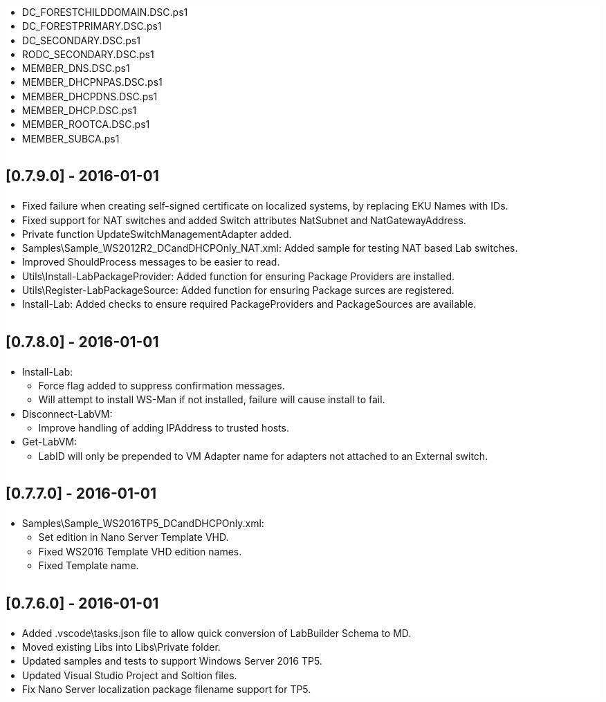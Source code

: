   - DC_FORESTCHILDDOMAIN.DSC.ps1
  - DC_FORESTPRIMARY.DSC.ps1
  - DC_SECONDARY.DSC.ps1
  - RODC_SECONDARY.DSC.ps1
  - MEMBER_DNS.DSC.ps1
  - MEMBER_DHCPNPAS.DSC.ps1
  - MEMBER_DHCPDNS.DSC.ps1
  - MEMBER_DHCP.DSC.ps1
  - MEMBER_ROOTCA.DSC.ps1
  - MEMBER_SUBCA.ps1

## [0.7.9.0] - 2016-01-01

- Fixed failure when creating self-signed certificate on localized systems, by
  replacing EKU Names with IDs.
- Fixed support for NAT switches and added Switch attributes NatSubnet and
  NatGatewayAddress.
- Private function UpdateSwitchManagementAdapter added.
- Samples\Sample_WS2012R2_DCandDHCPOnly_NAT.xml: Added sample for testing NAT
  based Lab switches.
- Improved ShouldProcess messages to be easier to read.
- Utils\Install-LabPackageProvider: Added function for ensuring Package Providers
  are installed.
- Utils\Register-LabPackageSource: Added function for ensuring Package surces
  are registered.
- Install-Lab: Added checks to ensure required PackageProviders and PackageSources
  are available.

## [0.7.8.0] - 2016-01-01

- Install-Lab:
  - Force flag added to suppress confirmation messages.
  - Will attempt to install WS-Man if not installed, failure will
    cause install to fail.
- Disconnect-LabVM:
  - Improve handling of adding IPAddress to trusted hosts.
- Get-LabVM:
  - LabID will only be prepended to VM Adapter name for adapters not
    attached to an External switch.

## [0.7.7.0] - 2016-01-01

- Samples\Sample_WS2016TP5_DCandDHCPOnly.xml:
  - Set edition in Nano Server Template VHD.
  - Fixed WS2016 Template VHD edition names.
  - Fixed Template name.

## [0.7.6.0] - 2016-01-01

- Added .vscode\tasks.json file to allow quick conversion of LabBuilder Schema
  to MD.
- Moved existing Libs into Libs\Private folder.
- Updated samples and tests to support Windows Server 2016 TP5.
- Updated Visual Studio Project and Soltion files.
- Fix Nano Server localization package filename support for TP5.
